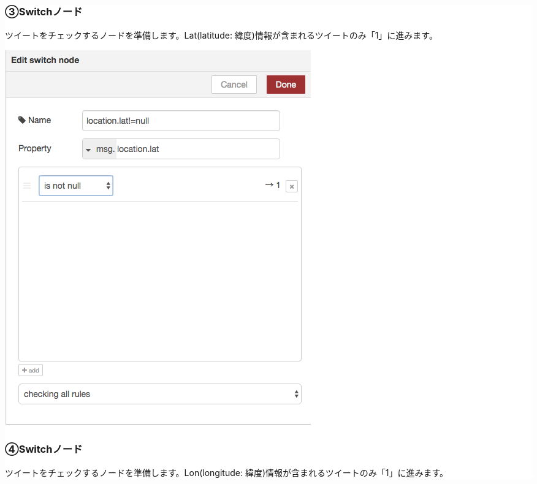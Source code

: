 ### ③Switchノード
ツイートをチェックするノードを準備します。Lat(latitude: 緯度)情報が含まれるツイートのみ「1」に進みます。

![nodered7](images/nodered7.png)

### ④Switchノード
ツイートをチェックするノードを準備します。Lon(longitude: 緯度)情報が含まれるツイートのみ「1」に進みます。
